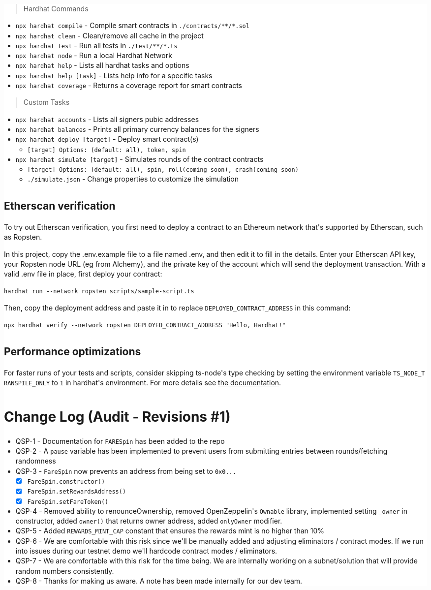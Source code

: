 > Hardhat Commands

- `npx hardhat compile` - Compile smart contracts in `./contracts/**/*.sol`
- `npx hardhat clean` - Clean/remove all cache in the project
- `npx hardhat test` - Run all tests in `./test/**/*.ts`
- `npx hardhat node` - Run a local Hardhat Network
- `npx hardhat help` - Lists all hardhat tasks and options
- `npx hardhat help [task]` - Lists help info for a specific tasks
- `npx hardhat coverage` - Returns a coverage report for smart contracts

> Custom Tasks

- `npx hardhat accounts` - Lists all signers pubic addresses
- `npx hardhat balances` - Prints all primary currency balances for the signers
- `npx hardhat deploy [target]` - Deploy smart contract(s)
  - `[target] Options: (default: all), token, spin`
- `npx hardhat simulate [target]` - Simulates rounds of the contract contracts
  - `[target] Options: (default: all), spin, roll(coming soon), crash(coming soon)`
  - `./simulate.json` - Change properties to customize the simulation

## Etherscan verification

To try out Etherscan verification, you first need to deploy a contract to an Ethereum network that's supported by Etherscan, such as Ropsten.

In this project, copy the .env.example file to a file named .env, and then edit it to fill in the details. Enter your Etherscan API key, your Ropsten node URL (eg from Alchemy), and the private key of the account which will send the deployment transaction. With a valid .env file in place, first deploy your contract:

```shell
hardhat run --network ropsten scripts/sample-script.ts
```

Then, copy the deployment address and paste it in to replace `DEPLOYED_CONTRACT_ADDRESS` in this command:

```shell
npx hardhat verify --network ropsten DEPLOYED_CONTRACT_ADDRESS "Hello, Hardhat!"
```

## Performance optimizations

For faster runs of your tests and scripts, consider skipping ts-node's type checking by setting the environment variable `TS_NODE_TRANSPILE_ONLY` to `1` in hardhat's environment. For more details see [the documentation](https://hardhat.org/guides/typescript.html#performance-optimizations).

# Change Log (Audit - Revisions #1)

- QSP-1 - Documentation for `FARESpin` has been added to the repo
- QSP-2 - A `pause` variable has been implemented to prevent users from submitting entries between rounds/fetching randomness
- QSP-3 - `FareSpin` now prevents an address from being set to `0x0...`
  - [x] `FareSpin.constructor()`
  - [x] `FareSpin.setRewardsAddress()`
  - [x] `FareSpin.setFareToken()`
- QSP-4 - Removed ability to renounceOwnership, removed OpenZeppelin's `Ownable` library, implemented setting `_owner` in constructor, added `owner()` that returns owner address, added `onlyOwner` modifier.
- QSP-5 - Added `REWARDS_MINT_CAP` constant that ensures the rewards mint is no higher than 10%
- QSP-6 - We are comfortable with this risk since we'll be manually added and adjusting eliminators / contract modes. If we run into issues during our testnet demo we'll hardcode contract modes / eliminators.
- QSP-7 - We are comfortable with this risk for the time being. We are internally working on a subnet/solution that will provide random numbers consistently.
- QSP-8 - Thanks for making us aware. A note has been made internally for our dev team.